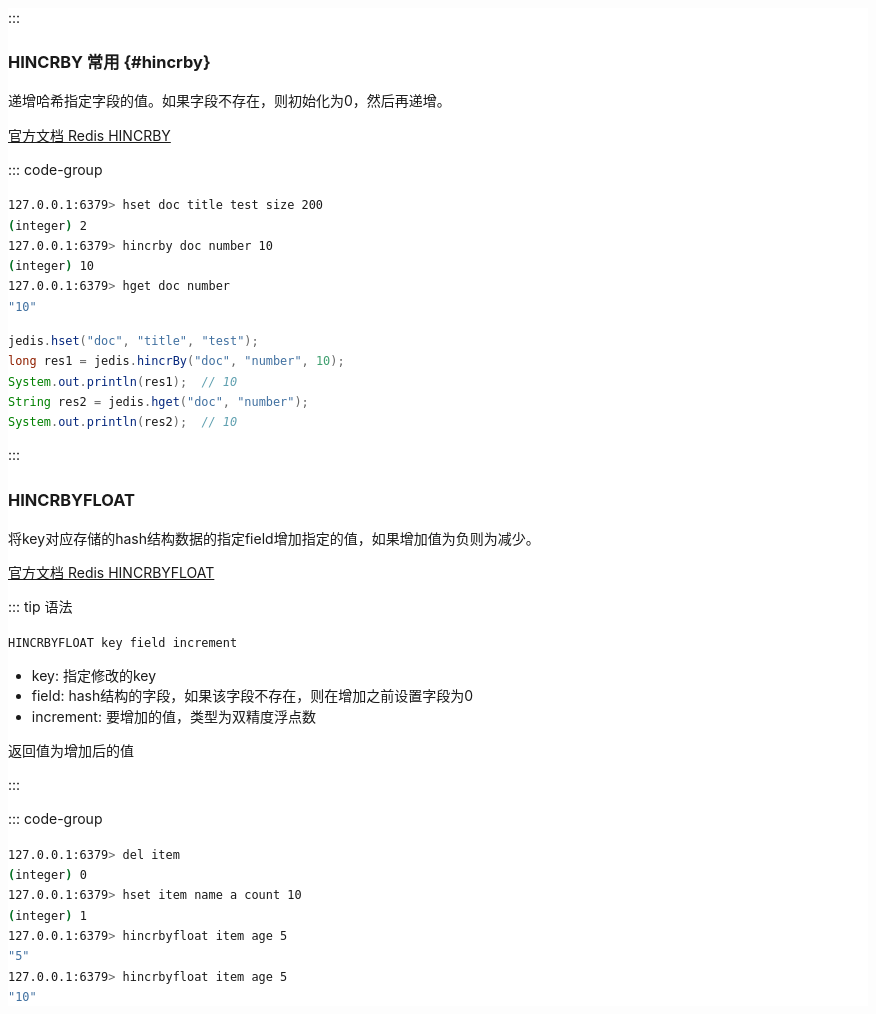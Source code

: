 :::

### HINCRBY <Badge>常用</Badge> {#hincrby}

递增哈希指定字段的值。如果字段不存在，则初始化为0，然后再递增。

[官方文档 Redis HINCRBY](https://redis.io/docs/latest/commands/hincrby/)

::: code-group

```sh [redis-cli]
127.0.0.1:6379> hset doc title test size 200
(integer) 2
127.0.0.1:6379> hincrby doc number 10
(integer) 10
127.0.0.1:6379> hget doc number
"10"
```

```java [java]
jedis.hset("doc", "title", "test");
long res1 = jedis.hincrBy("doc", "number", 10);
System.out.println(res1);  // 10
String res2 = jedis.hget("doc", "number");
System.out.println(res2);  // 10
```

:::

### HINCRBYFLOAT

将key对应存储的hash结构数据的指定field增加指定的值，如果增加值为负则为减少。

[官方文档 Redis HINCRBYFLOAT](https://redis.io/docs/latest/commands/hincrbyfloat/)

::: tip 语法

`HINCRBYFLOAT key field increment`

- key: 指定修改的key
- field: hash结构的字段，如果该字段不存在，则在增加之前设置字段为0
- increment: 要增加的值，类型为双精度浮点数

返回值为增加后的值

:::

::: code-group

```sh [redis-cli]
127.0.0.1:6379> del item
(integer) 0
127.0.0.1:6379> hset item name a count 10
(integer) 1
127.0.0.1:6379> hincrbyfloat item age 5
"5"
127.0.0.1:6379> hincrbyfloat item age 5
"10"
```
